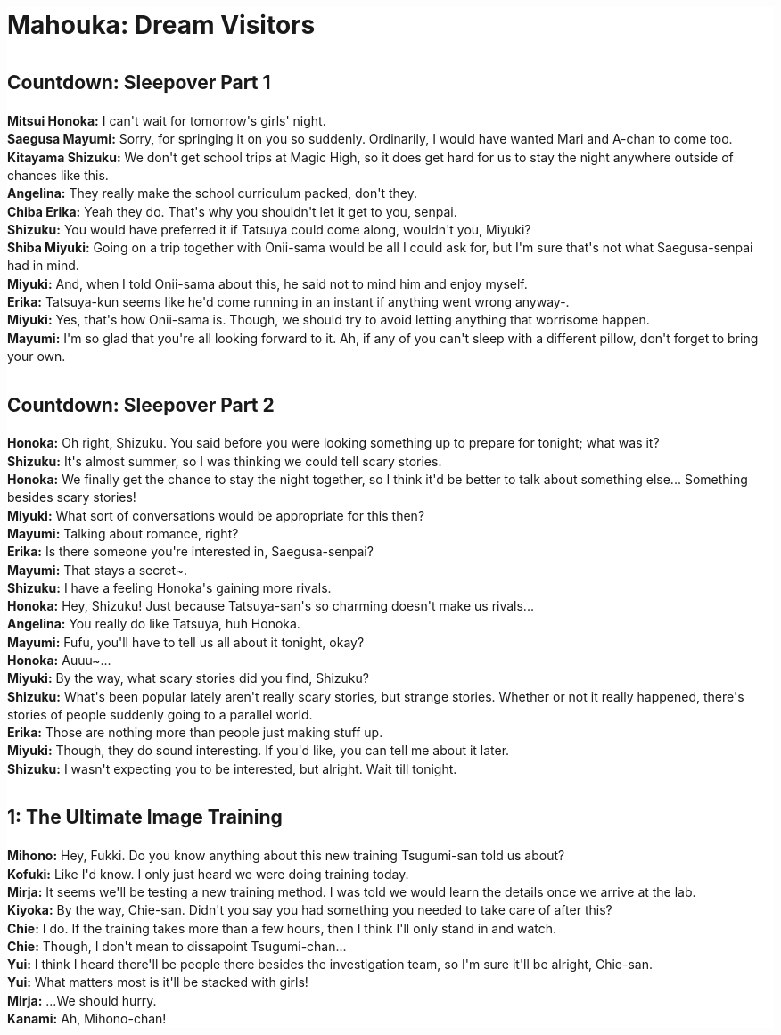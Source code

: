
Mahouka: Dream Visitors
=======================
<div class="videoWrapper"><iframe width="640" height="480" loading="lazy" src="https://www.youtube.com/embed/MK7CyIi_O_E"></iframe></div>  

  
## Countdown: Sleepover Part 1  
**Mitsui Honoka:** I can't wait for tomorrow's girls' night.  
**Saegusa Mayumi:** Sorry, for springing it on you so suddenly. Ordinarily, I would have wanted Mari and A-chan to come too.  
**Kitayama Shizuku:** We don't get school trips at Magic High, so it does get hard for us to stay the night anywhere outside of chances like this.  
**Angelina:** They really make the school curriculum packed, don't they.  
**Chiba Erika:** Yeah they do. That's why you shouldn't let it get to you, senpai.  
**Shizuku:** You would have preferred it if Tatsuya could come along, wouldn't you, Miyuki?  
**Shiba Miyuki:** Going on a trip together with Onii-sama would be all I could ask for, but I'm sure that's not what Saegusa-senpai had in mind.  
**Miyuki:** And, when I told Onii-sama about this, he said not to mind him and enjoy myself.  
**Erika:** Tatsuya-kun seems like he'd come running in an instant if anything went wrong anyway-.  
**Miyuki:** Yes, that's how Onii-sama is. Though, we should try to avoid letting anything that worrisome happen.  
**Mayumi:** I'm so glad that you're all looking forward to it. Ah, if any of you can't sleep with a different pillow, don't forget to bring your own.  

  
## Countdown: Sleepover Part 2  
**Honoka:** Oh right, Shizuku. You said before you were looking something up to prepare for tonight; what was it?  
**Shizuku:** It's almost summer, so I was thinking we could tell scary stories.  
**Honoka:** We finally get the chance to stay the night together, so I think it'd be better to talk about something else... Something besides scary stories!  
**Miyuki:** What sort of conversations would be appropriate for this then?  
**Mayumi:** Talking about romance, right?  
**Erika:** Is there someone you're interested in, Saegusa-senpai?  
**Mayumi:** That stays a secret~.  
**Shizuku:** I have a feeling Honoka's gaining more rivals.  
**Honoka:** Hey, Shizuku! Just because Tatsuya-san's so charming doesn't make us rivals...  
**Angelina:** You really do like Tatsuya, huh Honoka.  
**Mayumi:** Fufu, you'll have to tell us all about it tonight, okay?  
**Honoka:** Auuu~...  
**Miyuki:** By the way, what scary stories did you find, Shizuku?  
**Shizuku:** What's been popular lately aren't really scary stories, but strange stories. Whether or not it really happened, there's stories of people suddenly going to a parallel world.  
**Erika:** Those are nothing more than people just making stuff up.  
**Miyuki:** Though, they do sound interesting. If you'd like, you can tell me about it later.  
**Shizuku:** I wasn't expecting you to be interested, but alright. Wait till tonight.  

## 1: The Ultimate Image Training
**Mihono:** Hey, Fukki. Do you know anything about this new training Tsugumi-san told us about?  
**Kofuki:** Like I'd know. I only just heard we were doing training today.  
**Mirja:** It seems we'll be testing a new training method. I was told we would learn the details once we arrive at the lab.  
**Kiyoka:** By the way, Chie-san. Didn't you say you had something you needed to take care of after this?  
**Chie:** I do. If the training takes more than a few hours, then I think I'll only stand in and watch.  
**Chie:** Though, I don't mean to dissapoint Tsugumi-chan...  
**Yui:** I think I heard there'll be people there besides the investigation team, so I'm sure it'll be alright, Chie-san.  
**Yui:** What matters most is it'll be stacked with girls!  
**Mirja:** ...We should hurry.  
**Kanami:** Ah, Mihono-chan!  